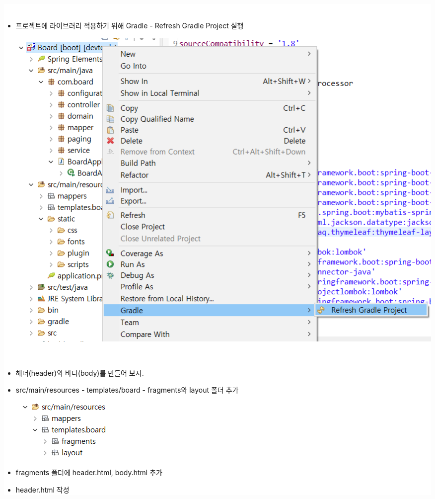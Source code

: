<br>

- 프로젝트에 라이브러리 적용하기 위해 Gradle - Refresh Gradle Project 실행

  <img src="./img/image-20210809132453737.png">

<br>

- 헤더(header)와 바디(body)를 만들어 보자. 

- src/main/resources - templates/board - fragments와 layout 폴더 추가

  <img src="./img/image-20210809132904671.png">

- fragments 폴더에 header.html, body.html 추가

- header.html 작성
